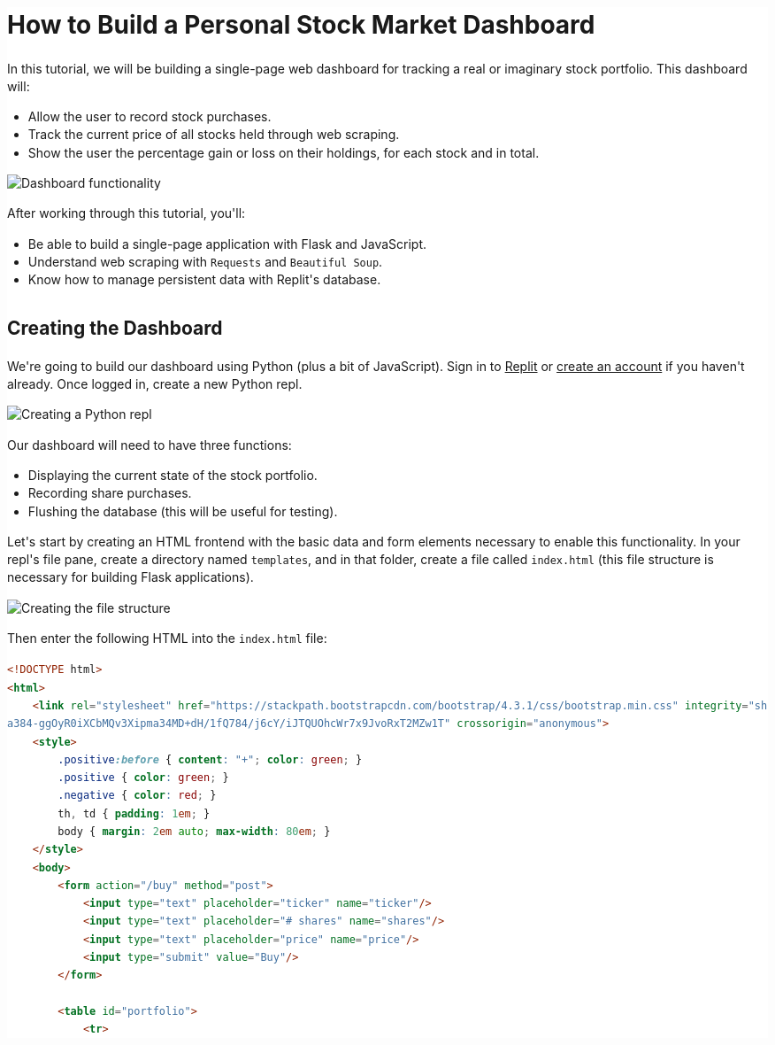 # How to Build a Personal Stock Market Dashboard

In this tutorial, we will be building a single-page web dashboard for tracking a real or imaginary stock portfolio. This dashboard will:

* Allow the user to record stock purchases.
* Track the current price of all stocks held through web scraping.
* Show the user the percentage gain or loss on their holdings, for each stock and in total.

![Dashboard functionality](/images/tutorials/22-stock-market/dashboard_functionality.png)

After working through this tutorial, you'll:

* Be able to build a single-page application with Flask and JavaScript.
* Understand web scraping with `Requests` and `Beautiful Soup`.
* Know how to manage persistent data with Replit's database.

## Creating the Dashboard

We're going to build our dashboard using Python (plus a bit of JavaScript). Sign in to [Replit](https://replit.com) or [create an account](https://replit.com/signup) if you haven't already. Once logged in, create a new Python repl.

![Creating a Python repl](/images/tutorials/22-stock-market/create-python-repl.png)

Our dashboard will need to have three functions:

* Displaying the current state of the stock portfolio.
* Recording share purchases.
* Flushing the database (this will be useful for testing).

Let's start by creating an HTML frontend with the basic data and form elements necessary to enable this functionality. In your repl's file pane, create a directory named `templates`, and in that folder, create a file called `index.html` (this file structure is necessary for building Flask applications).

<img src="/images/tutorials/22-stock-market/create-files.png"
    alt="Creating the file structure"
    style="Width: 75% !important;"/>


Then enter the following HTML into the `index.html` file:

```html
<!DOCTYPE html>
<html>
    <link rel="stylesheet" href="https://stackpath.bootstrapcdn.com/bootstrap/4.3.1/css/bootstrap.min.css" integrity="sha384-ggOyR0iXCbMQv3Xipma34MD+dH/1fQ784/j6cY/iJTQUOhcWr7x9JvoRxT2MZw1T" crossorigin="anonymous">
    <style>
        .positive:before { content: "+"; color: green; }
        .positive { color: green; }
        .negative { color: red; }
        th, td { padding: 1em; }
        body { margin: 2em auto; max-width: 80em; }
    </style>
    <body>
        <form action="/buy" method="post">
            <input type="text" placeholder="ticker" name="ticker"/>
            <input type="text" placeholder="# shares" name="shares"/>
            <input type="text" placeholder="price" name="price"/>
            <input type="submit" value="Buy"/>
        </form>

        <table id="portfolio">
            <tr>
```